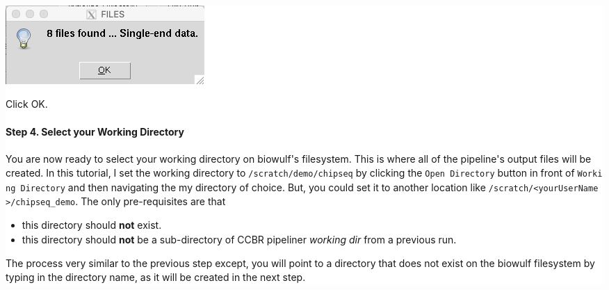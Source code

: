 ![Select Pipeline](images/filesfound.png)

Click OK.

#### **Step 4. Select your Working Directory**  

You are now ready to select your working directory on biowulf's filesystem. This is where all of the pipeline's output files will be created. In this tutorial, I set the working directory to `/scratch/demo/chipseq` by clicking the `Open Directory` button in front of `Working Directory` and then navigating the my directory of choice. But, you could set it to another location like `/scratch/<yourUserName>/chipseq_demo`. The only pre-requisites are that

* this directory should **not** exist.
* this directory should **not** be a sub-directory of CCBR pipeliner *working dir* from a previous run.

The process very similar to the previous step except, you will point to a directory that does not exist on the biowulf filesystem by typing in the directory name, as it will be created in the next step. 
